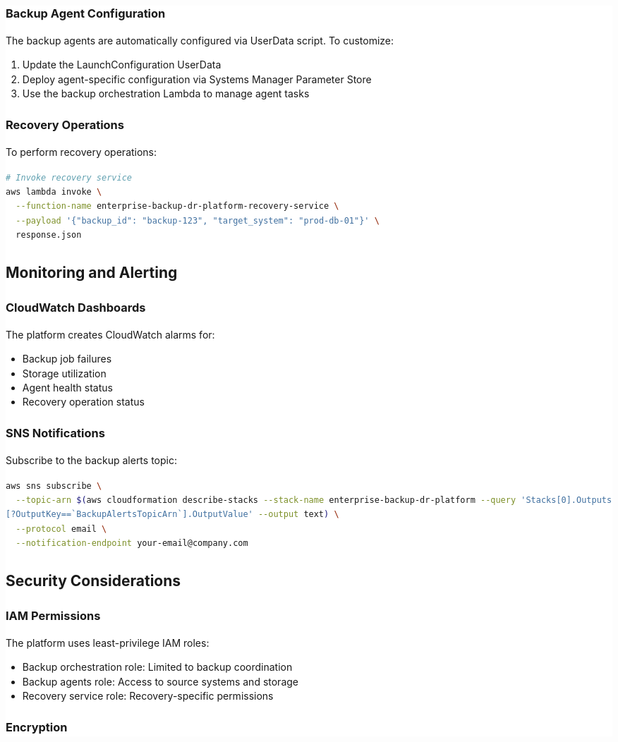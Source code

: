 ### Backup Agent Configuration

The backup agents are automatically configured via UserData script. To customize:

1. Update the LaunchConfiguration UserData
2. Deploy agent-specific configuration via Systems Manager Parameter Store
3. Use the backup orchestration Lambda to manage agent tasks

### Recovery Operations

To perform recovery operations:

```bash
# Invoke recovery service
aws lambda invoke \
  --function-name enterprise-backup-dr-platform-recovery-service \
  --payload '{"backup_id": "backup-123", "target_system": "prod-db-01"}' \
  response.json
```

## Monitoring and Alerting

### CloudWatch Dashboards

The platform creates CloudWatch alarms for:
- Backup job failures
- Storage utilization
- Agent health status
- Recovery operation status

### SNS Notifications

Subscribe to the backup alerts topic:

```bash
aws sns subscribe \
  --topic-arn $(aws cloudformation describe-stacks --stack-name enterprise-backup-dr-platform --query 'Stacks[0].Outputs[?OutputKey==`BackupAlertsTopicArn`].OutputValue' --output text) \
  --protocol email \
  --notification-endpoint your-email@company.com
```

## Security Considerations

### IAM Permissions

The platform uses least-privilege IAM roles:
- Backup orchestration role: Limited to backup coordination
- Backup agents role: Access to source systems and storage
- Recovery service role: Recovery-specific permissions

### Encryption
